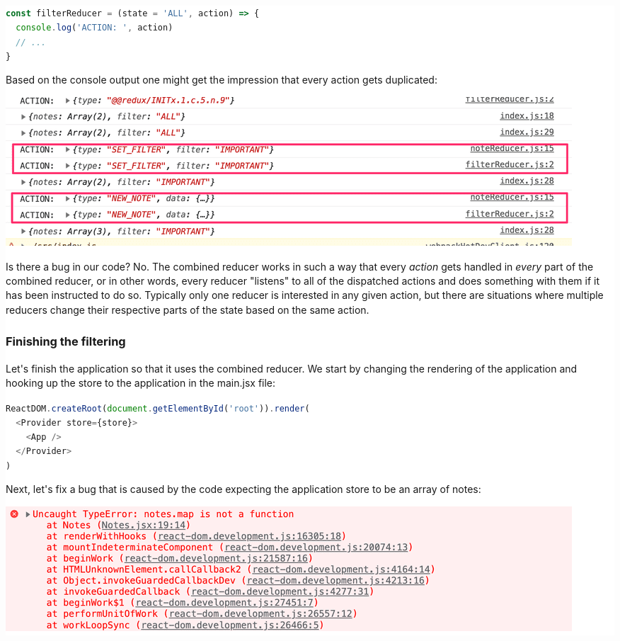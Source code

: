 ```js
const filterReducer = (state = 'ALL', action) => {
  console.log('ACTION: ', action)
  // ...
}
```

Based on the console output one might get the impression that every action gets duplicated:

![alt text](assets/image9.png)

Is there a bug in our code? No. The combined reducer works in such a way that every _action_ gets handled in _every_ part of the combined reducer, or in other words, every reducer "listens" to all of the dispatched actions and does something with them if it has been instructed to do so. Typically only one reducer is interested in any given action, but there are situations where multiple reducers change their respective parts of the state based on the same action.

### Finishing the filtering 

Let's finish the application so that it uses the combined reducer. We start by changing the rendering of the application and hooking up the store to the application in the main.jsx file:

```js
ReactDOM.createRoot(document.getElementById('root')).render(
  <Provider store={store}>
    <App />
  </Provider>
)
```

Next, let's fix a bug that is caused by the code expecting the application store to be an array of notes:

![alt text](assets/image10.png)
